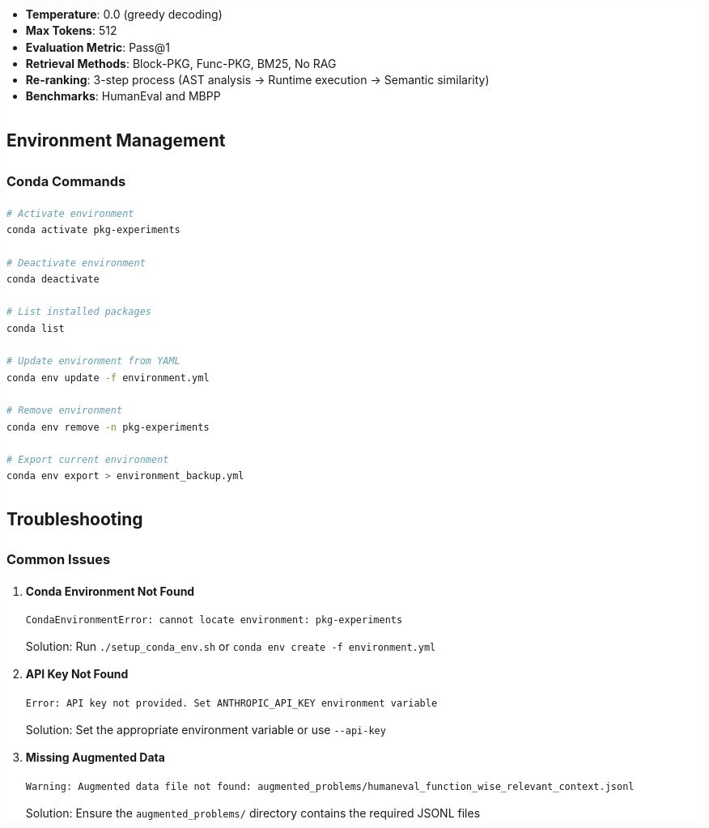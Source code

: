 - **Temperature**: 0.0 (greedy decoding)
- **Max Tokens**: 512
- **Evaluation Metric**: Pass@1
- **Retrieval Methods**: Block-PKG, Func-PKG, BM25, No RAG
- **Re-ranking**: 3-step process (AST analysis → Runtime execution → Semantic similarity)
- **Benchmarks**: HumanEval and MBPP

## Environment Management

### Conda Commands

```bash
# Activate environment
conda activate pkg-experiments

# Deactivate environment
conda deactivate

# List installed packages
conda list

# Update environment from YAML
conda env update -f environment.yml

# Remove environment
conda env remove -n pkg-experiments

# Export current environment
conda env export > environment_backup.yml
```

## Troubleshooting

### Common Issues

1. **Conda Environment Not Found**
   ```
   CondaEnvironmentError: cannot locate environment: pkg-experiments
   ```
   Solution: Run `./setup_conda_env.sh` or `conda env create -f environment.yml`

2. **API Key Not Found**
   ```
   Error: API key not provided. Set ANTHROPIC_API_KEY environment variable
   ```
   Solution: Set the appropriate environment variable or use `--api-key`

3. **Missing Augmented Data**
   ```
   Warning: Augmented data file not found: augmented_problems/humaneval_function_wise_relevant_context.jsonl
   ```
   Solution: Ensure the `augmented_problems/` directory contains the required JSONL files

